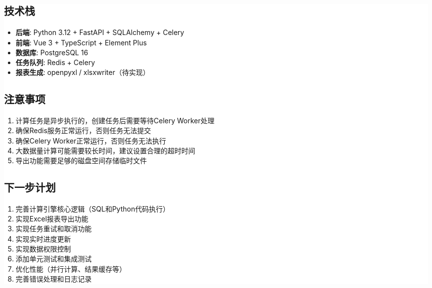 ## 技术栈

- **后端**: Python 3.12 + FastAPI + SQLAlchemy + Celery
- **前端**: Vue 3 + TypeScript + Element Plus
- **数据库**: PostgreSQL 16
- **任务队列**: Redis + Celery
- **报表生成**: openpyxl / xlsxwriter（待实现）

## 注意事项

1. 计算任务是异步执行的，创建任务后需要等待Celery Worker处理
2. 确保Redis服务正常运行，否则任务无法提交
3. 确保Celery Worker正常运行，否则任务无法执行
4. 大数据量计算可能需要较长时间，建议设置合理的超时时间
5. 导出功能需要足够的磁盘空间存储临时文件

## 下一步计划

1. 完善计算引擎核心逻辑（SQL和Python代码执行）
2. 实现Excel报表导出功能
3. 实现任务重试和取消功能
4. 实现实时进度更新
5. 实现数据权限控制
6. 添加单元测试和集成测试
7. 优化性能（并行计算、结果缓存等）
8. 完善错误处理和日志记录
